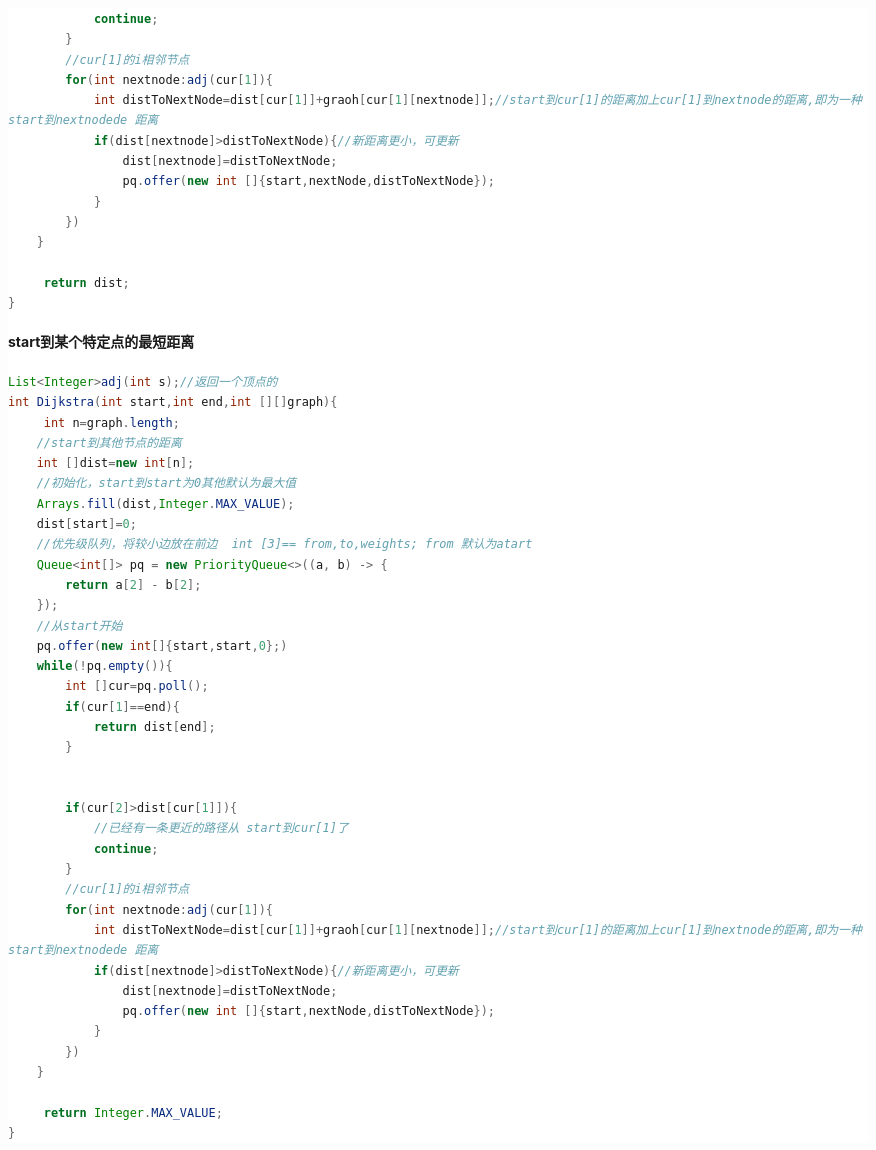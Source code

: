 ```java
            continue;
        }
        //cur[1]的i相邻节点
        for(int nextnode:adj(cur[1]){
            int distToNextNode=dist[cur[1]]+graoh[cur[1][nextnode]];//start到cur[1]的距离加上cur[1]到nextnode的距离,即为一种start到nextnodede 距离
            if(dist[nextnode]>distToNextNode){//新距离更小，可更新
                dist[nextnode]=distToNextNode;
                pq.offer(new int []{start,nextNode,distToNextNode});
            }   
        })
    }

     return dist;
}

```



#### start到某个特定点的最短距离
```java
List<Integer>adj(int s);//返回一个顶点的    
int Dijkstra(int start,int end,int [][]graph){
     int n=graph.length;
    //start到其他节点的距离
    int []dist=new int[n];
    //初始化，start到start为0其他默认为最大值
    Arrays.fill(dist,Integer.MAX_VALUE);
    dist[start]=0;
    //优先级队列，将较小边放在前边  int [3]== from,to,weights; from 默认为atart
    Queue<int[]> pq = new PriorityQueue<>((a, b) -> {
        return a[2] - b[2];
    });
    //从start开始
    pq.offer(new int[]{start,start,0};)
    while(!pq.empty()){
        int []cur=pq.poll();
        if(cur[1]==end){
            return dist[end];
        }


        if(cur[2]>dist[cur[1]]){
            //已经有一条更近的路径从 start到cur[1]了
            continue;
        }
        //cur[1]的i相邻节点
        for(int nextnode:adj(cur[1]){
            int distToNextNode=dist[cur[1]]+graoh[cur[1][nextnode]];//start到cur[1]的距离加上cur[1]到nextnode的距离,即为一种start到nextnodede 距离
            if(dist[nextnode]>distToNextNode){//新距离更小，可更新
                dist[nextnode]=distToNextNode;
                pq.offer(new int []{start,nextNode,distToNextNode});
            }   
        })
    }

     return Integer.MAX_VALUE;
}

```
